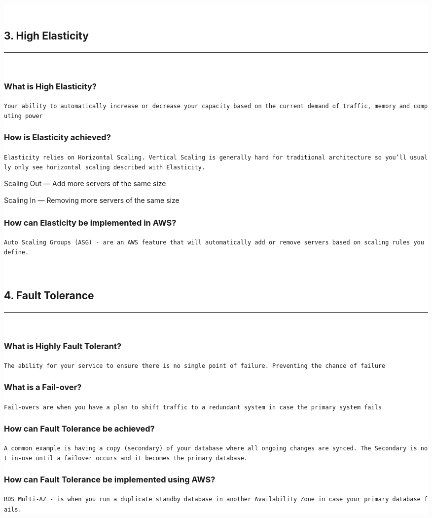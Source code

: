 <br>

## <b>3. High Elasticity</b>

---

<br>

### What is High Elasticity?

    Your ability to automatically increase or decrease your capacity based on the current demand of traffic, memory and computing power

### How is Elasticity achieved?

    Elasticity relies on Horizontal Scaling. Vertical Scaling is generally hard for traditional architecture so you’ll usually only see horizontal scaling described with Elasticity.

Scaling Out — Add more servers of the same size

Scaling In — Removing more servers of the same size

### How can Elasticity be implemented in AWS?

    Auto Scaling Groups (ASG) - are an AWS feature that will automatically add or remove servers based on scaling rules you define.

<br>

## <b>4. Fault Tolerance</b>

---

<br>

### What is Highly Fault Tolerant?

    The ability for your service to ensure there is no single point of failure. Preventing the chance of failure

### What is a Fail-over?

    Fail-overs are when you have a plan to shift traffic to a redundant system in case the primary system fails

### How can Fault Tolerance be achieved?

    A common example is having a copy (secondary) of your database where all ongoing changes are synced. The Secondary is not in-use until a failover occurs and it becomes the primary database.

### How can Fault Tolerance be implemented using AWS?

    RDS Multi-AZ - is when you run a duplicate standby database in another Availability Zone in case your primary database fails.

